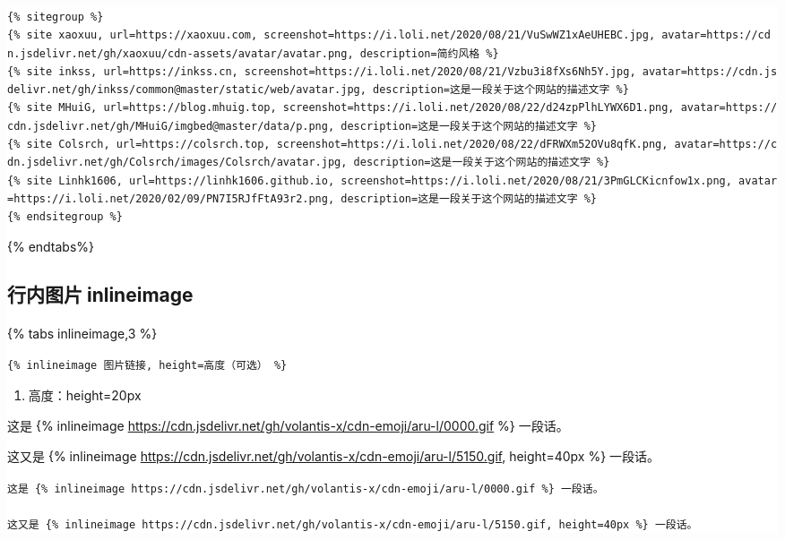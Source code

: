 


```markdown
{% sitegroup %}
{% site xaoxuu, url=https://xaoxuu.com, screenshot=https://i.loli.net/2020/08/21/VuSwWZ1xAeUHEBC.jpg, avatar=https://cdn.jsdelivr.net/gh/xaoxuu/cdn-assets/avatar/avatar.png, description=简约风格 %}
{% site inkss, url=https://inkss.cn, screenshot=https://i.loli.net/2020/08/21/Vzbu3i8fXs6Nh5Y.jpg, avatar=https://cdn.jsdelivr.net/gh/inkss/common@master/static/web/avatar.jpg, description=这是一段关于这个网站的描述文字 %}
{% site MHuiG, url=https://blog.mhuig.top, screenshot=https://i.loli.net/2020/08/22/d24zpPlhLYWX6D1.png, avatar=https://cdn.jsdelivr.net/gh/MHuiG/imgbed@master/data/p.png, description=这是一段关于这个网站的描述文字 %}
{% site Colsrch, url=https://colsrch.top, screenshot=https://i.loli.net/2020/08/22/dFRWXm52OVu8qfK.png, avatar=https://cdn.jsdelivr.net/gh/Colsrch/images/Colsrch/avatar.jpg, description=这是一段关于这个网站的描述文字 %}
{% site Linhk1606, url=https://linhk1606.github.io, screenshot=https://i.loli.net/2020/08/21/3PmGLCKicnfow1x.png, avatar=https://i.loli.net/2020/02/09/PN7I5RJfFtA93r2.png, description=这是一段关于这个网站的描述文字 %}
{% endsitegroup %}
```


{% endtabs%}

## 行内图片 inlineimage


{% tabs inlineimage,3 %}


```markdown
{% inlineimage 图片链接, height=高度（可选） %}
```



1. 高度：height=20px




这是 {% inlineimage https://cdn.jsdelivr.net/gh/volantis-x/cdn-emoji/aru-l/0000.gif %} 一段话。

这又是 {% inlineimage https://cdn.jsdelivr.net/gh/volantis-x/cdn-emoji/aru-l/5150.gif, height=40px %} 一段话。




```markdown
这是 {% inlineimage https://cdn.jsdelivr.net/gh/volantis-x/cdn-emoji/aru-l/0000.gif %} 一段话。

这又是 {% inlineimage https://cdn.jsdelivr.net/gh/volantis-x/cdn-emoji/aru-l/5150.gif, height=40px %} 一段话。
```
